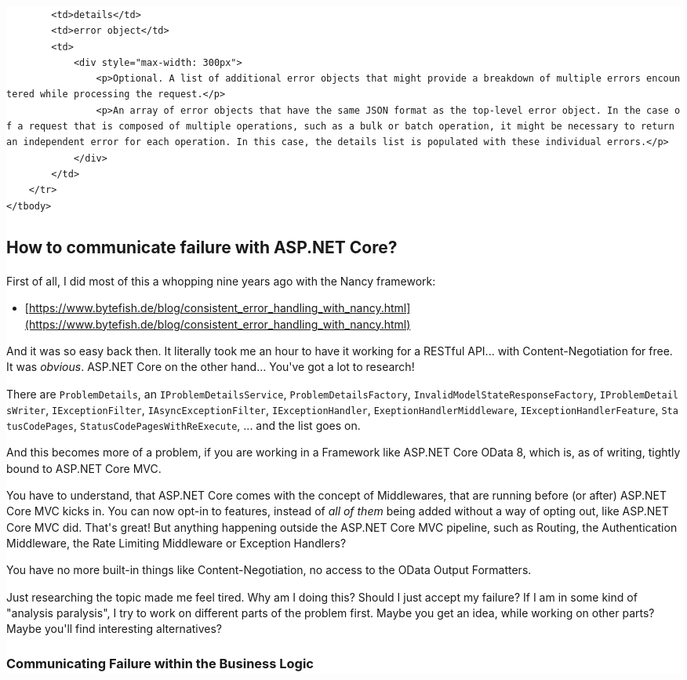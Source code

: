             <td>details</td>
            <td>error object</td>
            <td>
                <div style="max-width: 300px">
                    <p>Optional. A list of additional error objects that might provide a breakdown of multiple errors encountered while processing the request.</p>
                    <p>An array of error objects that have the same JSON format as the top-level error object. In the case of a request that is composed of multiple operations, such as a bulk or batch operation, it might be necessary to return an independent error for each operation. In this case, the details list is populated with these individual errors.</p>
                </div>
            </td>
        </tr>
    </tbody>
</table>

## How to communicate failure with ASP.NET Core? ##

[Result Types]: https://en.wikipedia.org/wiki/Result_type

First of all, I did most of this a whopping nine years ago with the Nancy framework: 

* [https://www.bytefish.de/blog/consistent_error_handling_with_nancy.html](https://www.bytefish.de/blog/consistent_error_handling_with_nancy.html)

And it was so easy back then. It literally took me an hour to have it working for a RESTful API... with Content-Negotiation 
for free. It was *obvious*. ASP.NET Core on the other hand... You've got a lot to research! 

There are `ProblemDetails`, an `IProblemDetailsService`, `ProblemDetailsFactory`, `InvalidModelStateResponseFactory`, `IProblemDetailsWriter`, 
`IExceptionFilter`, `IAsyncExceptionFilter`, `IExceptionHandler`, `ExeptionHandlerMiddleware`, `IExceptionHandlerFeature`, `StatusCodePages`, 
`StatusCodePagesWithReExecute`, ... and the list goes on.

And this becomes more of a problem, if you are working in a Framework like ASP.NET Core OData 8, which is, as of writing, tightly bound to ASP.NET Core MVC. 

You have to understand, that ASP.NET Core comes with the concept of Middlewares, that are running before (or after) ASP.NET Core MVC kicks in. You can 
now opt-in to features, instead of *all of them* being added without a way of opting out, like ASP.NET Core MVC did. That's great! But anything happening 
outside the ASP.NET Core MVC pipeline, such as Routing, the Authentication Middleware, the Rate Limiting Middleware or Exception Handlers? 

You have no more built-in things like Content-Negotiation, no access to the OData Output Formatters. 

Just researching the topic made me feel tired. Why am I doing this? Should I just accept my failure? If I am in some kind of 
"analysis paralysis", I try to work on different parts of the problem first. Maybe you get an idea, while working on other 
parts? Maybe you'll find interesting alternatives?

### Communicating Failure within the Business Logic ###


[Microsoft Graph REST API Guidelines]: https://github.com/microsoft/api-guidelines/blob/vNext/graph/GuidelinesGraph.md
[OData JSON Format]: https://docs.oasis-open.org/odata/odata-json-format/v4.01/odata-json-format-v4.01.html